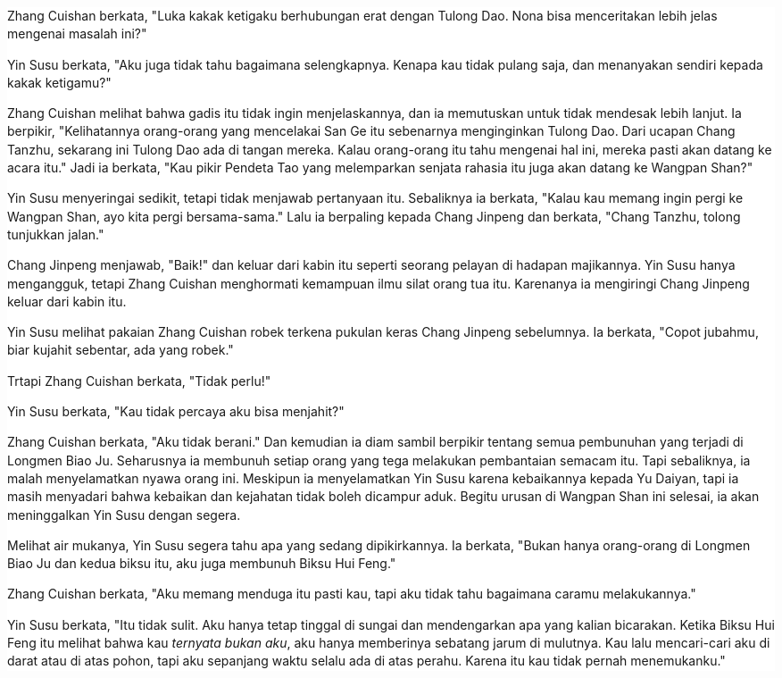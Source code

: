 Zhang Cuishan berkata, "Luka kakak ketigaku berhubungan erat dengan Tulong Dao. Nona bisa menceritakan lebih jelas
mengenai masalah ini?"

Yin Susu berkata, "Aku juga tidak tahu bagaimana selengkapnya. Kenapa kau tidak pulang saja, dan menanyakan sendiri
kepada kakak ketigamu?"

Zhang Cuishan melihat bahwa gadis itu tidak ingin menjelaskannya, dan ia memutuskan untuk tidak mendesak lebih lanjut.
Ia berpikir, "Kelihatannya orang-orang yang mencelakai San Ge itu sebenarnya menginginkan Tulong Dao. Dari ucapan
Chang Tanzhu, sekarang ini Tulong Dao ada di tangan mereka. Kalau orang-orang itu tahu mengenai hal ini, mereka pasti
akan datang ke acara itu." Jadi ia berkata, "Kau pikir Pendeta Tao yang melemparkan senjata rahasia itu juga akan
datang ke Wangpan Shan?"

Yin Susu menyeringai sedikit, tetapi tidak menjawab pertanyaan itu. Sebaliknya ia berkata, "Kalau kau memang ingin
pergi ke Wangpan Shan, ayo kita pergi bersama-sama." Lalu ia berpaling kepada Chang Jinpeng dan berkata, "Chang Tanzhu,
tolong tunjukkan jalan."

Chang Jinpeng menjawab, "Baik!" dan keluar dari kabin itu seperti seorang pelayan di hadapan majikannya. Yin Susu
hanya mengangguk, tetapi Zhang Cuishan menghormati kemampuan ilmu silat orang tua itu. Karenanya ia mengiringi
Chang Jinpeng keluar dari kabin itu.

Yin Susu melihat pakaian Zhang Cuishan robek terkena pukulan keras Chang Jinpeng sebelumnya. Ia berkata,
"Copot jubahmu, biar kujahit sebentar, ada yang robek."

Trtapi Zhang Cuishan berkata, "Tidak perlu!"

Yin Susu berkata, "Kau tidak percaya aku bisa menjahit?"

Zhang Cuishan berkata, "Aku tidak berani." Dan kemudian ia diam sambil berpikir tentang semua pembunuhan yang terjadi
di Longmen Biao Ju. Seharusnya ia membunuh setiap orang yang tega melakukan pembantaian semacam itu. Tapi sebaliknya,
ia malah menyelamatkan nyawa orang ini. Meskipun ia menyelamatkan Yin Susu karena kebaikannya kepada Yu Daiyan, tapi
ia masih menyadari bahwa kebaikan dan kejahatan tidak boleh dicampur aduk. Begitu urusan di Wangpan Shan ini selesai, 
ia akan meninggalkan Yin Susu dengan segera.

Melihat air mukanya, Yin Susu segera tahu apa yang sedang dipikirkannya. Ia berkata, "Bukan hanya orang-orang di Longmen
Biao Ju dan kedua biksu itu, aku juga membunuh Biksu Hui Feng."

Zhang Cuishan berkata, "Aku memang menduga itu pasti kau, tapi aku tidak tahu bagaimana caramu melakukannya."

Yin Susu berkata, "Itu tidak sulit. Aku hanya tetap tinggal di sungai dan mendengarkan apa yang kalian bicarakan.
Ketika Biksu Hui Feng itu melihat bahwa kau _ternyata bukan aku_, aku hanya memberinya sebatang jarum di mulutnya.
Kau lalu mencari-cari aku di darat atau di atas pohon, tapi aku sepanjang waktu selalu ada di atas perahu. Karena itu
kau tidak pernah menemukanku."
